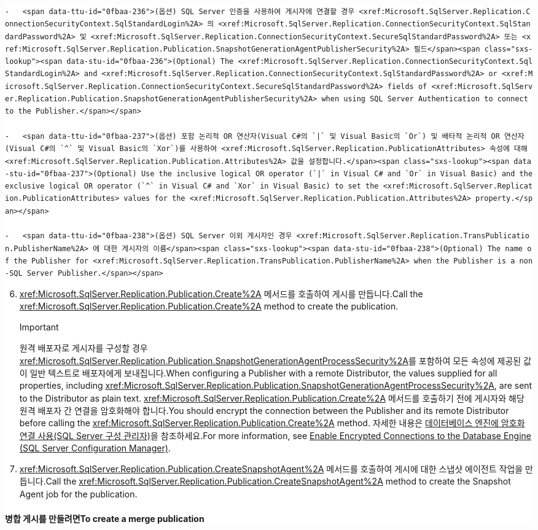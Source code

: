     -   <span data-ttu-id="0fbaa-236">(옵션) SQL Server 인증을 사용하여 게시자에 연결할 경우 <xref:Microsoft.SqlServer.Replication.ConnectionSecurityContext.SqlStandardLogin%2A> 의 <xref:Microsoft.SqlServer.Replication.ConnectionSecurityContext.SqlStandardPassword%2A> 및 <xref:Microsoft.SqlServer.Replication.ConnectionSecurityContext.SecureSqlStandardPassword%2A> 또는 <xref:Microsoft.SqlServer.Replication.Publication.SnapshotGenerationAgentPublisherSecurity%2A> 필드</span><span class="sxs-lookup"><span data-stu-id="0fbaa-236">(Optional) The <xref:Microsoft.SqlServer.Replication.ConnectionSecurityContext.SqlStandardLogin%2A> and <xref:Microsoft.SqlServer.Replication.ConnectionSecurityContext.SqlStandardPassword%2A> or <xref:Microsoft.SqlServer.Replication.ConnectionSecurityContext.SecureSqlStandardPassword%2A> fields of <xref:Microsoft.SqlServer.Replication.Publication.SnapshotGenerationAgentPublisherSecurity%2A> when using SQL Server Authentication to connect to the Publisher.</span></span>  
  
    -   <span data-ttu-id="0fbaa-237">(옵션) 포함 논리적 OR 연산자(Visual C#의 `|` 및 Visual Basic의 `Or`) 및 배타적 논리적 OR 연산자(Visual C#의 `^` 및 Visual Basic의 `Xor`)를 사용하여 <xref:Microsoft.SqlServer.Replication.PublicationAttributes> 속성에 대해 <xref:Microsoft.SqlServer.Replication.Publication.Attributes%2A> 값을 설정합니다.</span><span class="sxs-lookup"><span data-stu-id="0fbaa-237">(Optional) Use the inclusive logical OR operator (`|` in Visual C# and `Or` in Visual Basic) and the exclusive logical OR operator (`^` in Visual C# and `Xor` in Visual Basic) to set the <xref:Microsoft.SqlServer.Replication.PublicationAttributes> values for the <xref:Microsoft.SqlServer.Replication.Publication.Attributes%2A> property.</span></span>  
  
    -   <span data-ttu-id="0fbaa-238">(옵션) SQL Server 이외 게시자인 경우 <xref:Microsoft.SqlServer.Replication.TransPublication.PublisherName%2A> 에 대한 게시자의 이름</span><span class="sxs-lookup"><span data-stu-id="0fbaa-238">(Optional) The name of the Publisher for <xref:Microsoft.SqlServer.Replication.TransPublication.PublisherName%2A> when the Publisher is a non-SQL Server Publisher.</span></span>  
  
6.  <span data-ttu-id="0fbaa-239"><xref:Microsoft.SqlServer.Replication.Publication.Create%2A> 메서드를 호출하여 게시를 만듭니다.</span><span class="sxs-lookup"><span data-stu-id="0fbaa-239">Call the <xref:Microsoft.SqlServer.Replication.Publication.Create%2A> method to create the publication.</span></span>  
  
    > [!IMPORTANT]  
    >  <span data-ttu-id="0fbaa-240">원격 배포자로 게시자를 구성할 경우 <xref:Microsoft.SqlServer.Replication.Publication.SnapshotGenerationAgentProcessSecurity%2A>를 포함하여 모든 속성에 제공된 값이 일반 텍스트로 배포자에게 보내집니다.</span><span class="sxs-lookup"><span data-stu-id="0fbaa-240">When configuring a Publisher with a remote Distributor, the values supplied for all properties, including <xref:Microsoft.SqlServer.Replication.Publication.SnapshotGenerationAgentProcessSecurity%2A>, are sent to the Distributor as plain text.</span></span> <span data-ttu-id="0fbaa-241"><xref:Microsoft.SqlServer.Replication.Publication.Create%2A> 메서드를 호출하기 전에 게시자와 해당 원격 배포자 간 연결을 암호화해야 합니다.</span><span class="sxs-lookup"><span data-stu-id="0fbaa-241">You should encrypt the connection between the Publisher and its remote Distributor before calling the <xref:Microsoft.SqlServer.Replication.Publication.Create%2A> method.</span></span> <span data-ttu-id="0fbaa-242">자세한 내용은 [데이터베이스 엔진에 암호화 연결 사용&#40;SQL Server 구성 관리자&#41;](../../../database-engine/configure-windows/enable-encrypted-connections-to-the-database-engine.md)을 참조하세요.</span><span class="sxs-lookup"><span data-stu-id="0fbaa-242">For more information, see [Enable Encrypted Connections to the Database Engine &#40;SQL Server Configuration Manager&#41;](../../../database-engine/configure-windows/enable-encrypted-connections-to-the-database-engine.md).</span></span>  
  
7.  <span data-ttu-id="0fbaa-243"><xref:Microsoft.SqlServer.Replication.Publication.CreateSnapshotAgent%2A> 메서드를 호출하여 게시에 대한 스냅샷 에이전트 작업을 만듭니다.</span><span class="sxs-lookup"><span data-stu-id="0fbaa-243">Call the <xref:Microsoft.SqlServer.Replication.Publication.CreateSnapshotAgent%2A> method to create the Snapshot Agent job for the publication.</span></span>  
  
#### <a name="to-create-a-merge-publication"></a><span data-ttu-id="0fbaa-244">병합 게시를 만들려면</span><span class="sxs-lookup"><span data-stu-id="0fbaa-244">To create a merge publication</span></span>  
  